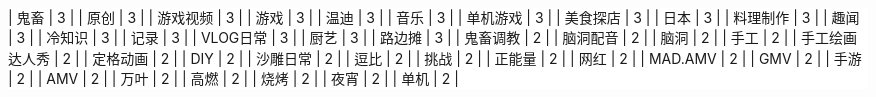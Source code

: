 | 鬼畜 | 3 |
| 原创 | 3 |
| 游戏视频 | 3 |
| 游戏 | 3 |
| 温迪 | 3 |
| 音乐 | 3 |
| 单机游戏 | 3 |
| 美食探店 | 3 |
| 日本 | 3 |
| 料理制作 | 3 |
| 趣闻 | 3 |
| 冷知识 | 3 |
| 记录 | 3 |
| VLOG日常 | 3 |
| 厨艺 | 3 |
| 路边摊 | 3 |
| 鬼畜调教 | 2 |
| 脑洞配音 | 2 |
| 脑洞 | 2 |
| 手工 | 2 |
| 手工绘画达人秀 | 2 |
| 定格动画 | 2 |
| DIY | 2 |
| 沙雕日常 | 2 |
| 逗比 | 2 |
| 挑战 | 2 |
| 正能量 | 2 |
| 网红 | 2 |
| MAD.AMV | 2 |
| GMV | 2 |
| 手游 | 2 |
| AMV | 2 |
| 万叶 | 2 |
| 高燃 | 2 |
| 烧烤 | 2 |
| 夜宵 | 2 |
| 单机 | 2 |